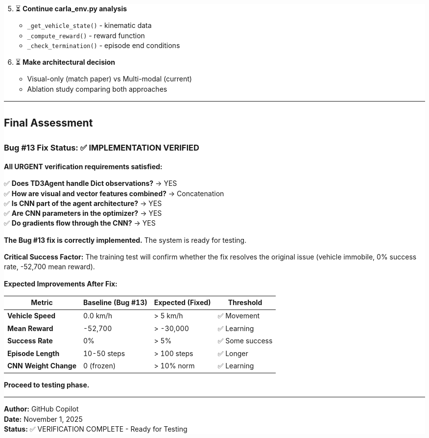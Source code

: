 5. ⏳ **Continue carla_env.py analysis**
   - `_get_vehicle_state()` - kinematic data
   - `_compute_reward()` - reward function
   - `_check_termination()` - episode end conditions

6. ⏳ **Make architectural decision**
   - Visual-only (match paper) vs Multi-modal (current)
   - Ablation study comparing both approaches

---

## Final Assessment

### Bug #13 Fix Status: ✅ **IMPLEMENTATION VERIFIED**

**All URGENT verification requirements satisfied:**

✅ **Does TD3Agent handle Dict observations?** → YES  
✅ **How are visual and vector features combined?** → Concatenation  
✅ **Is CNN part of the agent architecture?** → YES  
✅ **Are CNN parameters in the optimizer?** → YES  
✅ **Do gradients flow through the CNN?** → YES

**The Bug #13 fix is correctly implemented.** The system is ready for testing.

**Critical Success Factor:** The training test will confirm whether the fix resolves the original issue (vehicle immobile, 0% success rate, -52,700 mean reward).

**Expected Improvements After Fix:**

| Metric | Baseline (Bug #13) | Expected (Fixed) | Threshold |
|--------|-------------------|------------------|-----------|
| **Vehicle Speed** | 0.0 km/h | > 5 km/h | ✅ Movement |
| **Mean Reward** | -52,700 | > -30,000 | ✅ Learning |
| **Success Rate** | 0% | > 5% | ✅ Some success |
| **Episode Length** | 10-50 steps | > 100 steps | ✅ Longer |
| **CNN Weight Change** | 0 (frozen) | > 10% norm | ✅ Learning |

**Proceed to testing phase.**

---

**Author:** GitHub Copilot  
**Date:** November 1, 2025  
**Status:** ✅ VERIFICATION COMPLETE - Ready for Testing
